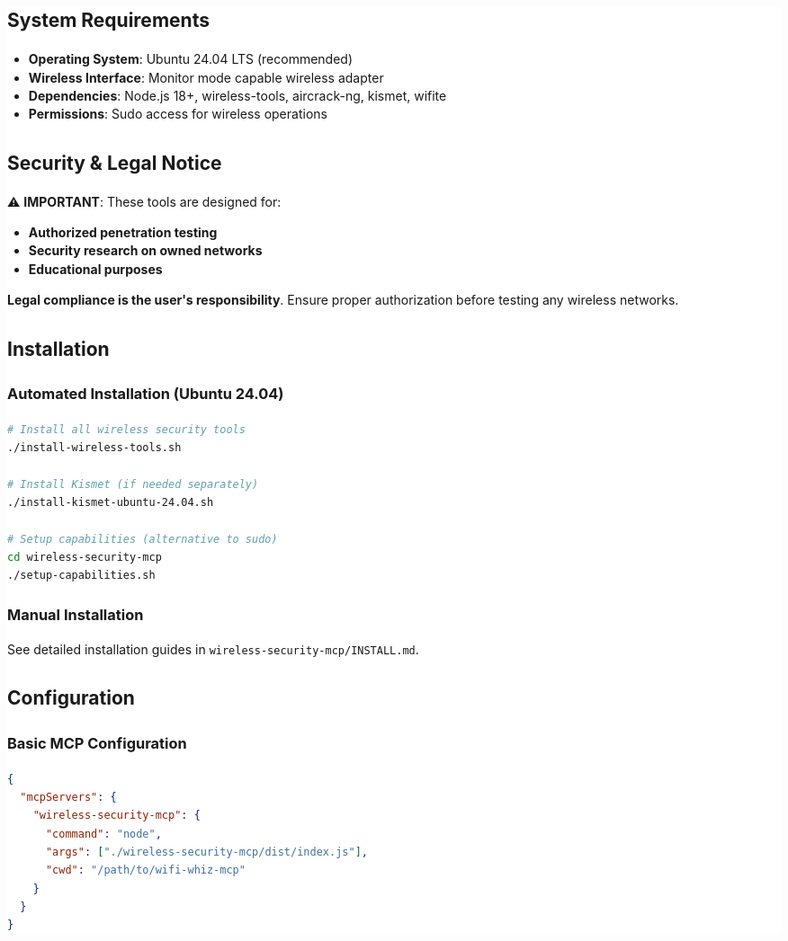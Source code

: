 ## System Requirements

- **Operating System**: Ubuntu 24.04 LTS (recommended)
- **Wireless Interface**: Monitor mode capable wireless adapter
- **Dependencies**: Node.js 18+, wireless-tools, aircrack-ng, kismet, wifite
- **Permissions**: Sudo access for wireless operations

## Security & Legal Notice

⚠️ **IMPORTANT**: These tools are designed for:
- **Authorized penetration testing**
- **Security research on owned networks**
- **Educational purposes**

**Legal compliance is the user's responsibility**. Ensure proper authorization before testing any wireless networks.

## Installation

### Automated Installation (Ubuntu 24.04)

```bash
# Install all wireless security tools
./install-wireless-tools.sh

# Install Kismet (if needed separately)
./install-kismet-ubuntu-24.04.sh

# Setup capabilities (alternative to sudo)
cd wireless-security-mcp
./setup-capabilities.sh
```

### Manual Installation

See detailed installation guides in `wireless-security-mcp/INSTALL.md`.

## Configuration

### Basic MCP Configuration

```json
{
  "mcpServers": {
    "wireless-security-mcp": {
      "command": "node",
      "args": ["./wireless-security-mcp/dist/index.js"],
      "cwd": "/path/to/wifi-whiz-mcp"
    }
  }
}
```
